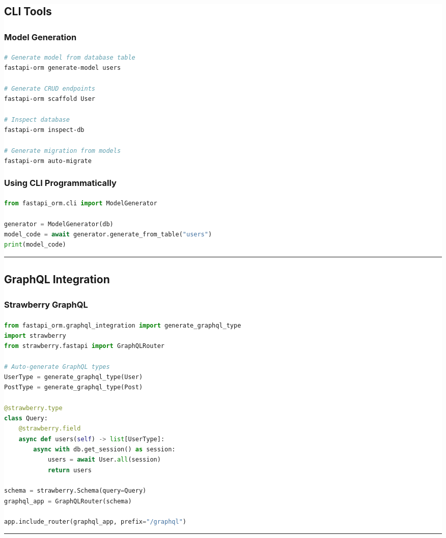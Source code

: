 
## CLI Tools

### Model Generation

```bash
# Generate model from database table
fastapi-orm generate-model users

# Generate CRUD endpoints
fastapi-orm scaffold User

# Inspect database
fastapi-orm inspect-db

# Generate migration from models
fastapi-orm auto-migrate
```

### Using CLI Programmatically

```python
from fastapi_orm.cli import ModelGenerator

generator = ModelGenerator(db)
model_code = await generator.generate_from_table("users")
print(model_code)
```

---

## GraphQL Integration

### Strawberry GraphQL

```python
from fastapi_orm.graphql_integration import generate_graphql_type
import strawberry
from strawberry.fastapi import GraphQLRouter

# Auto-generate GraphQL types
UserType = generate_graphql_type(User)
PostType = generate_graphql_type(Post)

@strawberry.type
class Query:
    @strawberry.field
    async def users(self) -> list[UserType]:
        async with db.get_session() as session:
            users = await User.all(session)
            return users

schema = strawberry.Schema(query=Query)
graphql_app = GraphQLRouter(schema)

app.include_router(graphql_app, prefix="/graphql")
```

---
